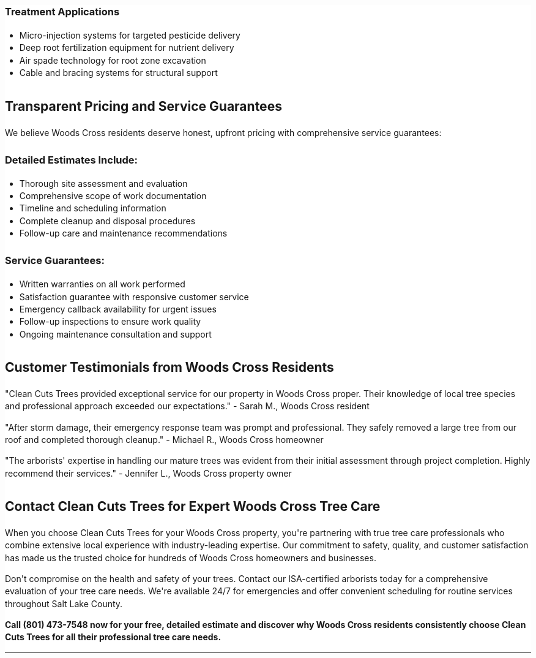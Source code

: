 ### Treatment Applications
- Micro-injection systems for targeted pesticide delivery
- Deep root fertilization equipment for nutrient delivery
- Air spade technology for root zone excavation
- Cable and bracing systems for structural support

## Transparent Pricing and Service Guarantees

We believe Woods Cross residents deserve honest, upfront pricing with comprehensive service guarantees:

### Detailed Estimates Include:
- Thorough site assessment and evaluation
- Comprehensive scope of work documentation
- Timeline and scheduling information
- Complete cleanup and disposal procedures
- Follow-up care and maintenance recommendations

### Service Guarantees:
- Written warranties on all work performed
- Satisfaction guarantee with responsive customer service
- Emergency callback availability for urgent issues
- Follow-up inspections to ensure work quality
- Ongoing maintenance consultation and support

## Customer Testimonials from Woods Cross Residents

"Clean Cuts Trees provided exceptional service for our property in Woods Cross proper. Their knowledge of local tree species and professional approach exceeded our expectations." - Sarah M., Woods Cross resident

"After storm damage, their emergency response team was prompt and professional. They safely removed a large tree from our roof and completed thorough cleanup." - Michael R., Woods Cross homeowner

"The arborists' expertise in handling our mature trees was evident from their initial assessment through project completion. Highly recommend their services." - Jennifer L., Woods Cross property owner

## Contact Clean Cuts Trees for Expert Woods Cross Tree Care

When you choose Clean Cuts Trees for your Woods Cross property, you're partnering with true tree care professionals who combine extensive local experience with industry-leading expertise. Our commitment to safety, quality, and customer satisfaction has made us the trusted choice for hundreds of Woods Cross homeowners and businesses.

Don't compromise on the health and safety of your trees. Contact our ISA-certified arborists today for a comprehensive evaluation of your tree care needs. We're available 24/7 for emergencies and offer convenient scheduling for routine services throughout Salt Lake County.

**Call (801) 473-7548 now for your free, detailed estimate and discover why Woods Cross residents consistently choose Clean Cuts Trees for all their professional tree care needs.**

---